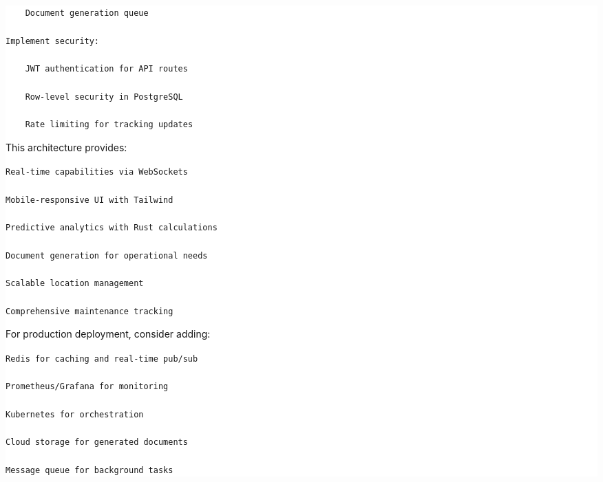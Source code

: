         Document generation queue

    Implement security:

        JWT authentication for API routes

        Row-level security in PostgreSQL

        Rate limiting for tracking updates

This architecture provides:

    Real-time capabilities via WebSockets

    Mobile-responsive UI with Tailwind

    Predictive analytics with Rust calculations

    Document generation for operational needs

    Scalable location management

    Comprehensive maintenance tracking

For production deployment, consider adding:

    Redis for caching and real-time pub/sub

    Prometheus/Grafana for monitoring

    Kubernetes for orchestration

    Cloud storage for generated documents

    Message queue for background tasks
